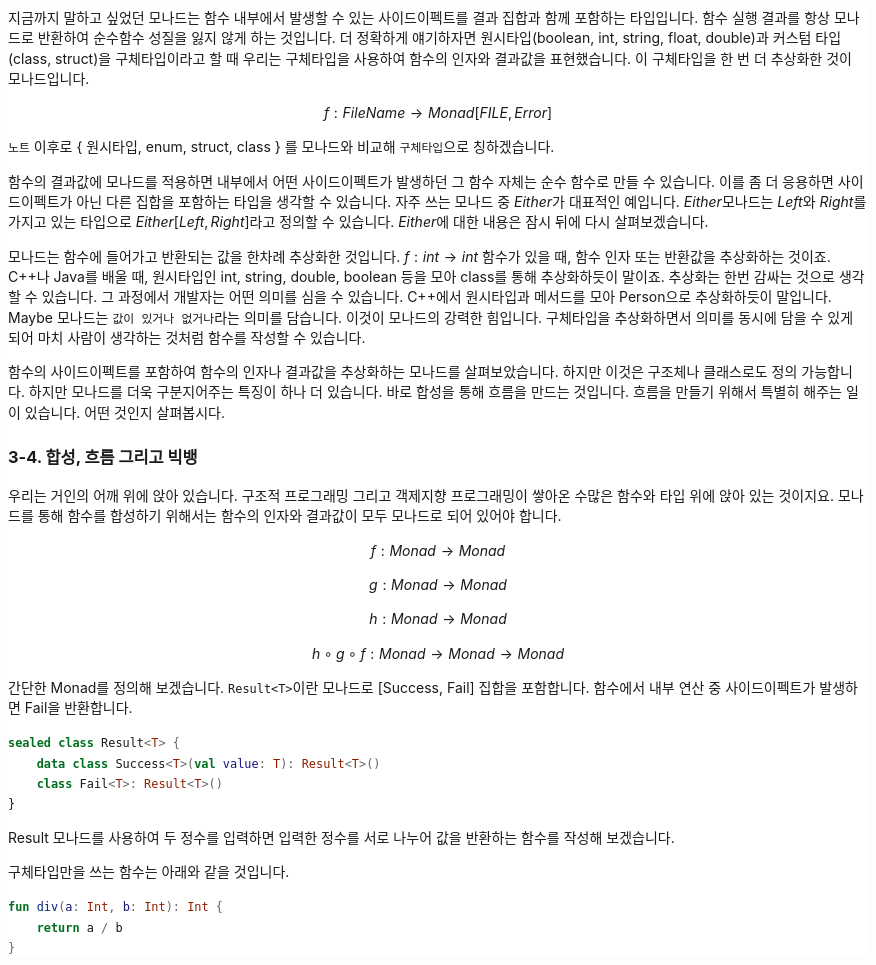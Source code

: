 지금까지 말하고 싶었던 모나드는 함수 내부에서 발생할 수 있는 사이드이펙트를 결과 집합과 함께 포함하는 타입입니다. 함수 실행 결과를 항상 모나드로 반환하여 순수함수 성질을 잃지 않게 하는 것입니다. 더 정확하게 얘기하자면 원시타입(boolean, int, string, float, double)과 커스텀 타입(class, struct)을 구체타입이라고 할 때 우리는 구체타입을 사용하여 함수의 인자와 결과값을 표현했습니다. 이 구체타입을 한 번 더 추상화한 것이 모나드입니다.

$$
f: FileName \rightarrow Monad[FILE, Error]
$$

`노트` 이후로 { 원시타입, enum, struct, class } 를 모나드와 비교해 `구체타입`으로 칭하겠습니다.

함수의 결과값에 모나드를 적용하면 내부에서 어떤 사이드이펙트가 발생하던 그 함수 자체는 순수 함수로 만들 수 있습니다. 이를 좀 더 응용하면 사이드이펙트가 아닌 다른 집합을 포함하는 타입을 생각할 수 있습니다. 자주 쓰는 모나드 중 $Either$가 대표적인 예입니다. $Either$모나드는 $Left$와 $Right$를 가지고 있는 타입으로 $Either[Left, Right]$라고 정의할 수 있습니다. $Either$에 대한 내용은 잠시 뒤에 다시 살펴보겠습니다.

모나드는 함수에 들어가고 반환되는 값을 한차례 추상화한 것입니다. $f: int \rightarrow int$ 함수가 있을 때, 함수 인자 또는 반환값을 추상화하는 것이죠. C++나 Java를 배울 때, 원시타입인 int, string, double, boolean 등을 모아 class를 통해 추상화하듯이 말이죠. 추상화는 한번 감싸는 것으로 생각할 수 있습니다. 그 과정에서 개발자는 어떤 의미를 심을 수 있습니다. C++에서 원시타입과 메서드를 모아 Person으로 추상화하듯이 말입니다. Maybe 모나드는 `값이 있거나 없거나`라는 의미를 담습니다. 이것이 모나드의 강력한 힘입니다. 구체타입을 추상화하면서 의미를 동시에 담을 수 있게 되어 마치 사람이 생각하는 것처럼 함수를 작성할 수 있습니다.

함수의 사이드이펙트를 포함하여 함수의 인자나 결과값을 추상화하는 모나드를 살펴보았습니다. 하지만 이것은 구조체나 클래스로도 정의 가능합니다. 하지만 모나드를 더욱 구분지어주는 특징이 하나 더 있습니다. 바로 합성을 통해 흐름을 만드는 것입니다. 흐름을 만들기 위해서 특별히 해주는 일이 있습니다. 어떤 것인지 살펴봅시다.

### 3-4. 합성, 흐름 그리고 빅뱅

우리는 거인의 어깨 위에 앉아 있습니다. 구조적 프로그래밍 그리고 객제지향 프로그래밍이 쌓아온 수많은 함수와 타입 위에 앉아 있는 것이지요. 모나드를 통해 함수를 합성하기 위해서는 함수의 인자와 결과값이 모두 모나드로 되어 있어야 합니다. 

$$
f: Monad \rightarrow Monad
$$

$$
g: Monad \rightarrow Monad
$$

$$
h: Monad \rightarrow Monad
$$

$$
h \circ g \circ f: Monad \rightarrow Monad \rightarrow Monad
$$

간단한 Monad를 정의해 보겠습니다. `Result<T>`이란 모나드로 [Success, Fail] 집합을 포함합니다. 함수에서 내부 연산 중 사이드이펙트가 발생하면 Fail을 반환합니다. 

```kotlin
sealed class Result<T> {
    data class Success<T>(val value: T): Result<T>()
    class Fail<T>: Result<T>()
}
```

Result<T> 모나드를 사용하여 두 정수를 입력하면 입력한 정수를 서로 나누어 값을 반환하는 함수를 작성해 보겠습니다. 

구체타입만을 쓰는 함수는 아래와 같을 것입니다.

```kotlin
fun div(a: Int, b: Int): Int { 
    return a / b
}
```
